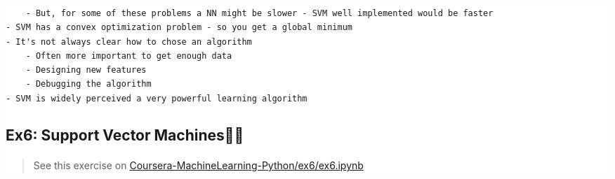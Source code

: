         - But, for some of these problems a NN might be slower - SVM well implemented would be faster
    - SVM has a convex optimization problem - so you get a global minimum
    - It's not always clear how to chose an algorithm
        - Often more important to get enough data
        - Designing new features
        - Debugging the algorithm
    - SVM is widely perceived a very powerful learning algorithm



## Ex6: Support Vector Machines👨‍💻

> See this exercise on [Coursera-MachineLearning-Python/ex6/ex6.ipynb](https://github.com/Fang-Lansheng/Coursera-MachineLearning-Python/blob/master/ex6/ex6.ipynb)











